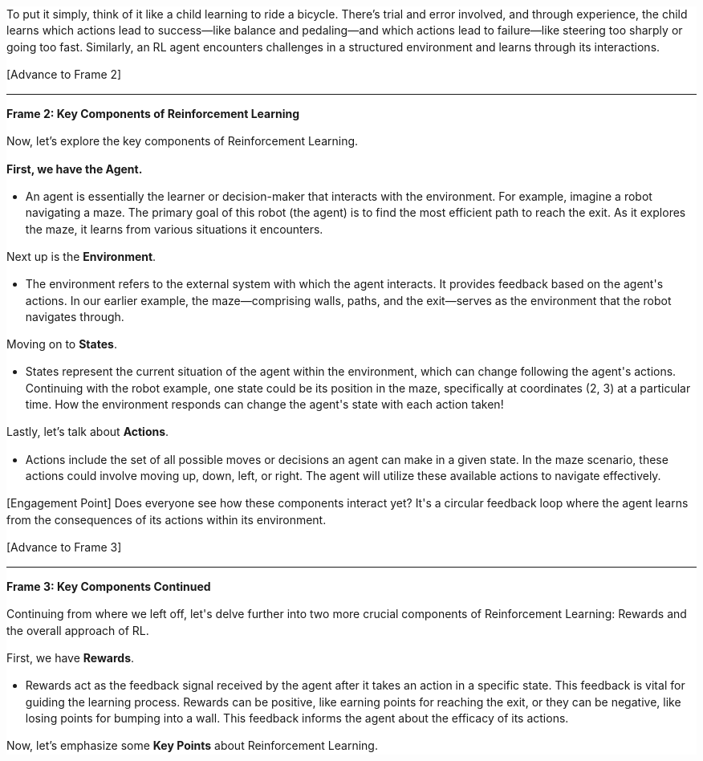 To put it simply, think of it like a child learning to ride a bicycle. There’s trial and error involved, and through experience, the child learns which actions lead to success—like balance and pedaling—and which actions lead to failure—like steering too sharply or going too fast. Similarly, an RL agent encounters challenges in a structured environment and learns through its interactions.

[Advance to Frame 2]

---

**Frame 2: Key Components of Reinforcement Learning**

Now, let’s explore the key components of Reinforcement Learning. 

**First, we have the **Agent**.** 

- An agent is essentially the learner or decision-maker that interacts with the environment. For example, imagine a robot navigating a maze. The primary goal of this robot (the agent) is to find the most efficient path to reach the exit. As it explores the maze, it learns from various situations it encounters.

Next up is the **Environment**.

- The environment refers to the external system with which the agent interacts. It provides feedback based on the agent's actions. In our earlier example, the maze—comprising walls, paths, and the exit—serves as the environment that the robot navigates through.

Moving on to **States**.

- States represent the current situation of the agent within the environment, which can change following the agent's actions. Continuing with the robot example, one state could be its position in the maze, specifically at coordinates (2, 3) at a particular time. How the environment responds can change the agent's state with each action taken!

Lastly, let’s talk about **Actions**.

- Actions include the set of all possible moves or decisions an agent can make in a given state. In the maze scenario, these actions could involve moving up, down, left, or right. The agent will utilize these available actions to navigate effectively.

[Engagement Point] 
Does everyone see how these components interact yet? It's a circular feedback loop where the agent learns from the consequences of its actions within its environment.

[Advance to Frame 3]

---

**Frame 3: Key Components Continued**

Continuing from where we left off, let's delve further into two more crucial components of Reinforcement Learning: Rewards and the overall approach of RL.

First, we have **Rewards**.

- Rewards act as the feedback signal received by the agent after it takes an action in a specific state. This feedback is vital for guiding the learning process. Rewards can be positive, like earning points for reaching the exit, or they can be negative, like losing points for bumping into a wall. This feedback informs the agent about the efficacy of its actions.

Now, let’s emphasize some **Key Points** about Reinforcement Learning. 
